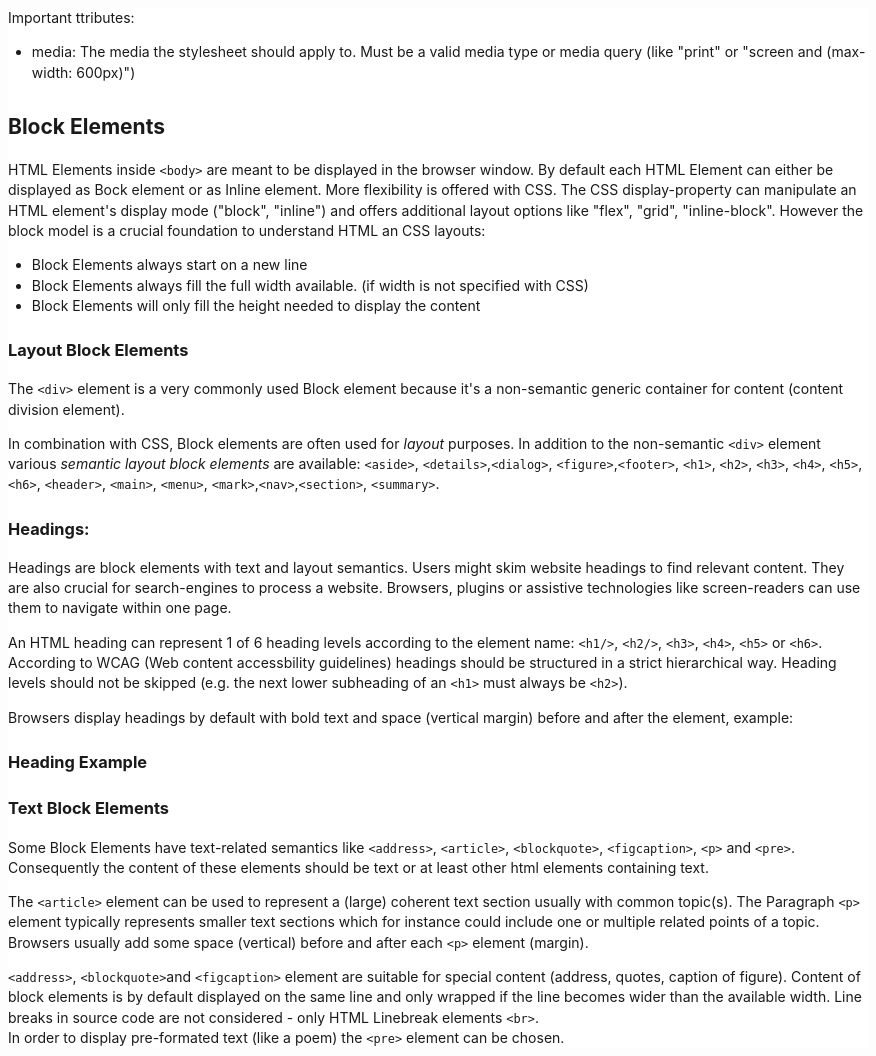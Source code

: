 Important ttributes:

- media: The media the stylesheet should apply to. Must be a valid media type or media query (like "print" or "screen and (max-width: 600px)")

## Block Elements

HTML Elements inside `<body>` are meant to be displayed in the browser window. By default each HTML Element can either be displayed as Bock element or as Inline element. More flexibility is offered with CSS. The CSS display-property can manipulate an HTML element's display mode ("block", "inline") and offers additional layout options like "flex", "grid", "inline-block". However the block model is a crucial foundation to understand HTML an CSS layouts:

- Block Elements always start on a new line
- Block Elements always fill the full width available. (if width is not specified with CSS)
- Block Elements will only fill the height needed to display the content

### Layout Block Elements

The `<div>` element is a very commonly used Block element because it's a non-semantic generic container for content (content division element).

In combination with CSS, Block elements are often used for _layout_ purposes. In addition to the non-semantic `<div>` element various _semantic layout block elements_ are available: `<aside>`, `<details>`,`<dialog>`, `<figure>`,`<footer>`, `<h1>`, `<h2>`, `<h3>`, `<h4>`, `<h5>`, `<h6>`, `<header>`, `<main>`, `<menu>`, `<mark>`,`<nav>`,`<section>`, `<summary>`.

### Headings:

Headings are block elements with text and layout semantics. Users might skim website headings to find relevant content. They are also crucial for search-engines to process a website. Browsers, plugins or assistive technologies like screen-readers can use them to navigate within one page.

An HTML heading can represent 1 of 6 heading levels according to the element name:
`<h1/>`, `<h2/>`, `<h3>`, `<h4>`, `<h5>` or `<h6>`.
According to WCAG (Web content accessbility guidelines) headings should be structured in a strict hierarchical way. Heading levels should not be skipped (e.g. the next lower subheading of an `<h1>` must always be `<h2>`).

Browsers display headings by default with bold text and space (vertical margin) before and after the element, example: <h3>Heading Example</h3>

### Text Block Elements

Some Block Elements have text-related semantics like `<address>`, `<article>`, `<blockquote>`, `<figcaption>`, `<p>` and `<pre>`. Consequently the content of these elements should be text or at least other html elements containing text.

The `<article>` element can be used to represent a (large) coherent text section usually with common topic(s). The Paragraph `<p>` element typically represents smaller text sections which for instance could include one or multiple related points of a topic. Browsers usually add some space (vertical) before and after each `<p>` element (margin).

`<address>`, `<blockquote>`and `<figcaption>` element are suitable for special content (address, quotes, caption of figure).
Content of block elements is by default displayed on the same line and only wrapped if the line becomes wider than the available width. Line breaks in source code are not considered - only HTML Linebreak elements `<br>`.  
In order to display pre-formated text (like a poem) the `<pre>` element can be chosen.
